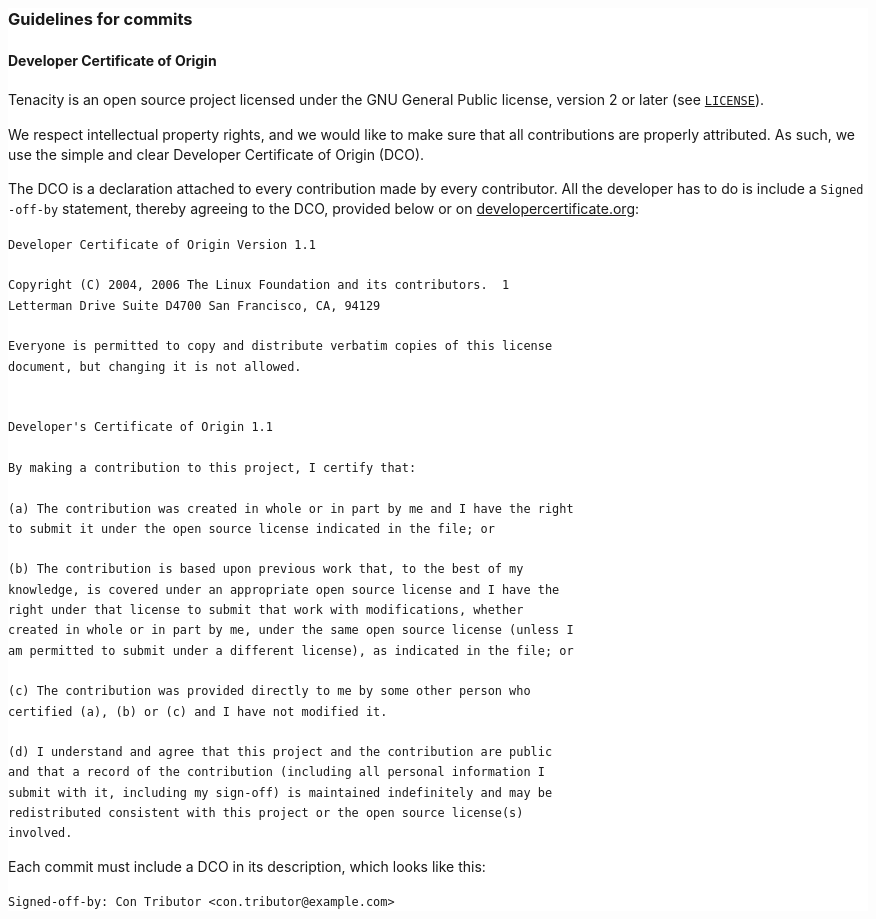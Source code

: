 ### Guidelines for commits

#### Developer Certificate of Origin

Tenacity is an open source project licensed under the GNU General Public
license, version 2 or later (see [`LICENSE`](LICENSE.txt)).

We respect intellectual property rights, and we would like to make sure that
all contributions are properly attributed. As such, we use the simple and clear
Developer Certificate of Origin (DCO).

The DCO is a declaration attached to every contribution made by every
contributor. All the developer has to do is include a `Signed-off-by` statement,
thereby agreeing to the DCO, provided below or on
[developercertificate.org](https://developercertificate.org):

```
Developer Certificate of Origin Version 1.1

Copyright (C) 2004, 2006 The Linux Foundation and its contributors.  1
Letterman Drive Suite D4700 San Francisco, CA, 94129

Everyone is permitted to copy and distribute verbatim copies of this license
document, but changing it is not allowed.


Developer's Certificate of Origin 1.1

By making a contribution to this project, I certify that:

(a) The contribution was created in whole or in part by me and I have the right
to submit it under the open source license indicated in the file; or

(b) The contribution is based upon previous work that, to the best of my
knowledge, is covered under an appropriate open source license and I have the
right under that license to submit that work with modifications, whether
created in whole or in part by me, under the same open source license (unless I
am permitted to submit under a different license), as indicated in the file; or

(c) The contribution was provided directly to me by some other person who
certified (a), (b) or (c) and I have not modified it.

(d) I understand and agree that this project and the contribution are public
and that a record of the contribution (including all personal information I
submit with it, including my sign-off) is maintained indefinitely and may be
redistributed consistent with this project or the open source license(s)
involved.
```

Each commit must include a DCO in its description, which looks like this:

```
Signed-off-by: Con Tributor <con.tributor@example.com>
```
